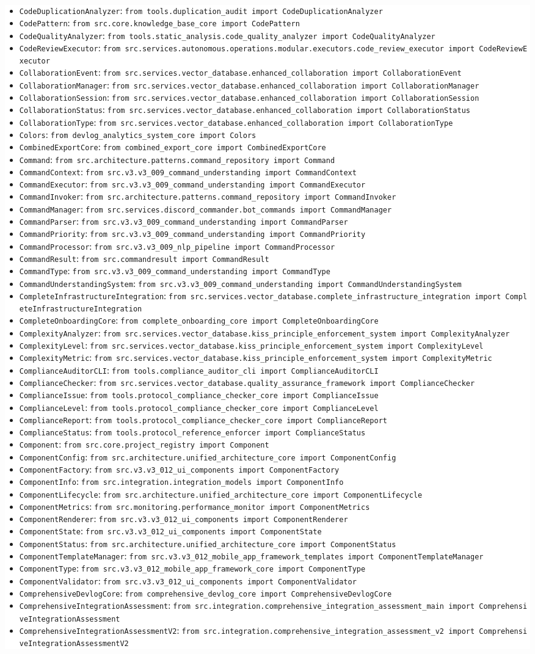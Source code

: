 - `CodeDuplicationAnalyzer`: `from tools.duplication_audit import CodeDuplicationAnalyzer`
- `CodePattern`: `from src.core.knowledge_base_core import CodePattern`
- `CodeQualityAnalyzer`: `from tools.static_analysis.code_quality_analyzer import CodeQualityAnalyzer`
- `CodeReviewExecutor`: `from src.services.autonomous.operations.modular.executors.code_review_executor import CodeReviewExecutor`
- `CollaborationEvent`: `from src.services.vector_database.enhanced_collaboration import CollaborationEvent`
- `CollaborationManager`: `from src.services.vector_database.enhanced_collaboration import CollaborationManager`
- `CollaborationSession`: `from src.services.vector_database.enhanced_collaboration import CollaborationSession`
- `CollaborationStatus`: `from src.services.vector_database.enhanced_collaboration import CollaborationStatus`
- `CollaborationType`: `from src.services.vector_database.enhanced_collaboration import CollaborationType`
- `Colors`: `from devlog_analytics_system_core import Colors`
- `CombinedExportCore`: `from combined_export_core import CombinedExportCore`
- `Command`: `from src.architecture.patterns.command_repository import Command`
- `CommandContext`: `from src.v3.v3_009_command_understanding import CommandContext`
- `CommandExecutor`: `from src.v3.v3_009_command_understanding import CommandExecutor`
- `CommandInvoker`: `from src.architecture.patterns.command_repository import CommandInvoker`
- `CommandManager`: `from src.services.discord_commander.bot_commands import CommandManager`
- `CommandParser`: `from src.v3.v3_009_command_understanding import CommandParser`
- `CommandPriority`: `from src.v3.v3_009_command_understanding import CommandPriority`
- `CommandProcessor`: `from src.v3.v3_009_nlp_pipeline import CommandProcessor`
- `CommandResult`: `from src.commandresult import CommandResult`
- `CommandType`: `from src.v3.v3_009_command_understanding import CommandType`
- `CommandUnderstandingSystem`: `from src.v3.v3_009_command_understanding import CommandUnderstandingSystem`
- `CompleteInfrastructureIntegration`: `from src.services.vector_database.complete_infrastructure_integration import CompleteInfrastructureIntegration`
- `CompleteOnboardingCore`: `from complete_onboarding_core import CompleteOnboardingCore`
- `ComplexityAnalyzer`: `from src.services.vector_database.kiss_principle_enforcement_system import ComplexityAnalyzer`
- `ComplexityLevel`: `from src.services.vector_database.kiss_principle_enforcement_system import ComplexityLevel`
- `ComplexityMetric`: `from src.services.vector_database.kiss_principle_enforcement_system import ComplexityMetric`
- `ComplianceAuditorCLI`: `from tools.compliance_auditor_cli import ComplianceAuditorCLI`
- `ComplianceChecker`: `from src.services.vector_database.quality_assurance_framework import ComplianceChecker`
- `ComplianceIssue`: `from tools.protocol_compliance_checker_core import ComplianceIssue`
- `ComplianceLevel`: `from tools.protocol_compliance_checker_core import ComplianceLevel`
- `ComplianceReport`: `from tools.protocol_compliance_checker_core import ComplianceReport`
- `ComplianceStatus`: `from tools.protocol_reference_enforcer import ComplianceStatus`
- `Component`: `from src.core.project_registry import Component`
- `ComponentConfig`: `from src.architecture.unified_architecture_core import ComponentConfig`
- `ComponentFactory`: `from src.v3.v3_012_ui_components import ComponentFactory`
- `ComponentInfo`: `from src.integration.integration_models import ComponentInfo`
- `ComponentLifecycle`: `from src.architecture.unified_architecture_core import ComponentLifecycle`
- `ComponentMetrics`: `from src.monitoring.performance_monitor import ComponentMetrics`
- `ComponentRenderer`: `from src.v3.v3_012_ui_components import ComponentRenderer`
- `ComponentState`: `from src.v3.v3_012_ui_components import ComponentState`
- `ComponentStatus`: `from src.architecture.unified_architecture_core import ComponentStatus`
- `ComponentTemplateManager`: `from src.v3.v3_012_mobile_app_framework_templates import ComponentTemplateManager`
- `ComponentType`: `from src.v3.v3_012_mobile_app_framework_core import ComponentType`
- `ComponentValidator`: `from src.v3.v3_012_ui_components import ComponentValidator`
- `ComprehensiveDevlogCore`: `from comprehensive_devlog_core import ComprehensiveDevlogCore`
- `ComprehensiveIntegrationAssessment`: `from src.integration.comprehensive_integration_assessment_main import ComprehensiveIntegrationAssessment`
- `ComprehensiveIntegrationAssessmentV2`: `from src.integration.comprehensive_integration_assessment_v2 import ComprehensiveIntegrationAssessmentV2`